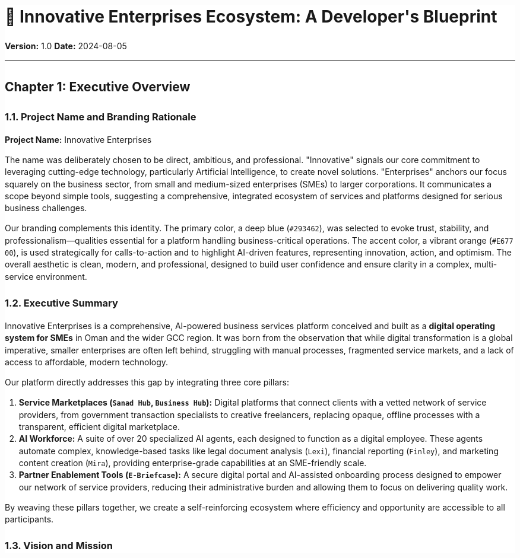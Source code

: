 
# 📘 Innovative Enterprises Ecosystem: A Developer's Blueprint

**Version:** 1.0
**Date:** 2024-08-05

---

## Chapter 1: Executive Overview

### 1.1. Project Name and Branding Rationale

**Project Name:** Innovative Enterprises

The name was deliberately chosen to be direct, ambitious, and professional. "Innovative" signals our core commitment to leveraging cutting-edge technology, particularly Artificial Intelligence, to create novel solutions. "Enterprises" anchors our focus squarely on the business sector, from small and medium-sized enterprises (SMEs) to larger corporations. It communicates a scope beyond simple tools, suggesting a comprehensive, integrated ecosystem of services and platforms designed for serious business challenges.

Our branding complements this identity. The primary color, a deep blue (`#293462`), was selected to evoke trust, stability, and professionalism—qualities essential for a platform handling business-critical operations. The accent color, a vibrant orange (`#E67700`), is used strategically for calls-to-action and to highlight AI-driven features, representing innovation, action, and optimism. The overall aesthetic is clean, modern, and professional, designed to build user confidence and ensure clarity in a complex, multi-service environment.

### 1.2. Executive Summary

Innovative Enterprises is a comprehensive, AI-powered business services platform conceived and built as a **digital operating system for SMEs** in Oman and the wider GCC region. It was born from the observation that while digital transformation is a global imperative, smaller enterprises are often left behind, struggling with manual processes, fragmented service markets, and a lack of access to affordable, modern technology.

Our platform directly addresses this gap by integrating three core pillars:
1.  **Service Marketplaces (`Sanad Hub`, `Business Hub`):** Digital platforms that connect clients with a vetted network of service providers, from government transaction specialists to creative freelancers, replacing opaque, offline processes with a transparent, efficient digital marketplace.
2.  **AI Workforce:** A suite of over 20 specialized AI agents, each designed to function as a digital employee. These agents automate complex, knowledge-based tasks like legal document analysis (`Lexi`), financial reporting (`Finley`), and marketing content creation (`Mira`), providing enterprise-grade capabilities at an SME-friendly scale.
3.  **Partner Enablement Tools (`E-Briefcase`):** A secure digital portal and AI-assisted onboarding process designed to empower our network of service providers, reducing their administrative burden and allowing them to focus on delivering quality work.

By weaving these pillars together, we create a self-reinforcing ecosystem where efficiency and opportunity are accessible to all participants.

### 1.3. Vision and Mission
